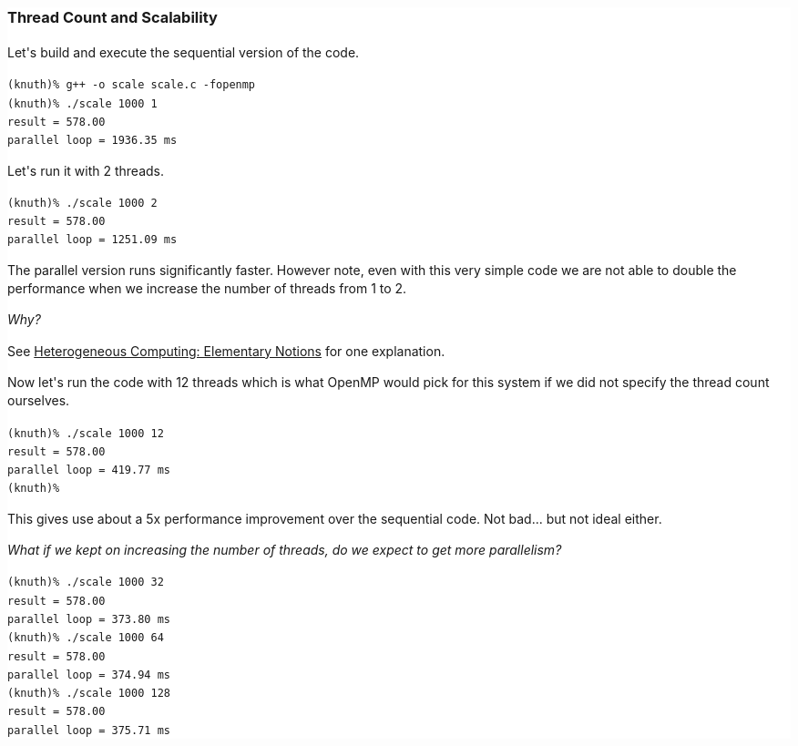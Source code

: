 

### <a name="thread_count"></a>Thread Count and Scalability 

Let's build and execute the sequential version of the code. 

```
(knuth)% g++ -o scale scale.c -fopenmp
(knuth)% ./scale 1000 1
result = 578.00
parallel loop = 1936.35 ms
```

Let's run it with 2 threads. 

```
(knuth)% ./scale 1000 2
result = 578.00
parallel loop = 1251.09 ms
```

The parallel version runs significantly faster. However note, even with this very simple code we are
not able to double the performance when we increase the number of threads from 1 to 2. 

_Why?_

See [Heterogeneous Computing: Elementary Notions](../../Fundamentals/elementary_notions) for one
explanation. 


Now let's run the code with 12 threads which is what OpenMP would pick for this system if we did not
specify the thread count ourselves. 

```
(knuth)% ./scale 1000 12
result = 578.00
parallel loop = 419.77 ms
(knuth)% 
```

This gives use about a 5x performance improvement over the sequential code. Not bad... but
not ideal either. 

_What if we kept on increasing the number of threads, do we expect to get more parallelism?_

```
(knuth)% ./scale 1000 32
result = 578.00
parallel loop = 373.80 ms
(knuth)% ./scale 1000 64
result = 578.00
parallel loop = 374.94 ms
(knuth)% ./scale 1000 128
result = 578.00
parallel loop = 375.71 ms
```

